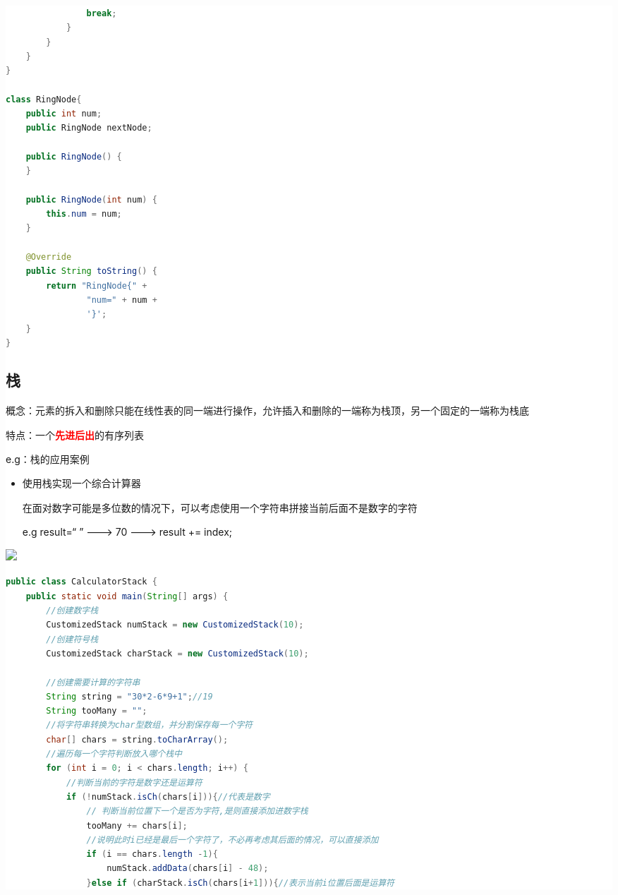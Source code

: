 ~~~java
                break;
            }
        }
    }
}

class RingNode{
    public int num;
    public RingNode nextNode;

    public RingNode() {
    }

    public RingNode(int num) {
        this.num = num;
    }

    @Override
    public String toString() {
        return "RingNode{" +
                "num=" + num +
                '}';
    }
}
~~~

## 栈

概念：元素的拆入和删除只能在线性表的同一端进行操作，允许插入和删除的一端称为栈顶，另一个固定的一端称为栈底

特点：一个<font color='red'>**先进后出**</font>的有序列表

e.g：栈的应用案例

- 使用栈实现一个综合计算器

  在面对数字可能是多位数的情况下，可以考虑使用一个字符串拼接当前后面不是数字的字符

  e.g result=“ ” --->  70  ---> result += index;

![](https://myblogimgurl.oss-cn-shenzhen.aliyuncs.com/Data_Structure_And_Algorithm/image-20220609231618162.png)

~~~java
public class CalculatorStack {
    public static void main(String[] args) {
        //创建数字栈
        CustomizedStack numStack = new CustomizedStack(10);
        //创建符号栈
        CustomizedStack charStack = new CustomizedStack(10);

        //创建需要计算的字符串
        String string = "30*2-6*9+1";//19
        String tooMany = "";
        //将字符串转换为char型数组，并分割保存每一个字符
        char[] chars = string.toCharArray();
        //遍历每一个字符判断放入哪个栈中
        for (int i = 0; i < chars.length; i++) {
            //判断当前的字符是数字还是运算符
            if (!numStack.isCh(chars[i])){//代表是数字
                // 判断当前位置下一个是否为字符,是则直接添加进数字栈
                tooMany += chars[i];
                //说明此时i已经是最后一个字符了，不必再考虑其后面的情况，可以直接添加
                if (i == chars.length -1){
                    numStack.addData(chars[i] - 48);
                }else if (charStack.isCh(chars[i+1])){//表示当前i位置后面是运算符
~~~